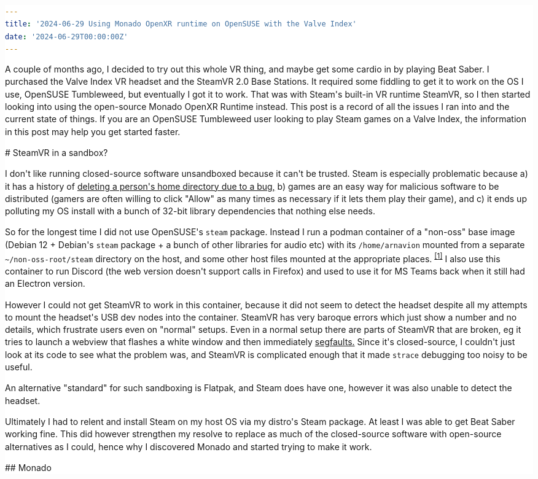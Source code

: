 ```yaml
---
title: '2024-06-29 Using Monado OpenXR runtime on OpenSUSE with the Valve Index'
date: '2024-06-29T00:00:00Z'
---
```


A couple of months ago, I decided to try out this whole VR thing, and maybe get some cardio in by playing Beat Saber. I purchased the Valve Index VR headset and the SteamVR 2.0 Base Stations. It required some fiddling to get it to work on the OS I use, OpenSUSE Tumbleweed, but eventually I got it to work. That was with Steam's built-in VR runtime SteamVR, so I then started looking into using the open-source Monado OpenXR Runtime instead. This post is a record of all the issues I ran into and the current state of things. If you are an OpenSUSE Tumbleweed user looking to play Steam games on a Valve Index, the information in this post may help you get started faster.


<section>
# SteamVR in a sandbox?

I don't like running closed-source software unsandboxed because it can't be trusted. Steam is especially problematic because a) it has a history of [deleting a person's home directory due to a bug,](https://github.com/ValveSoftware/steam-for-linux/issues/3671) b) games are an easy way for malicious software to be distributed (gamers are often willing to click "Allow" as many times as necessary if it lets them play their game), and c) it ends up polluting my OS install with a bunch of 32-bit library dependencies that nothing else needs.

So for the longest time I did not use OpenSUSE's `steam` package. Instead I run a podman container of a "non-oss" base image (Debian 12 + Debian's `steam` package + a bunch of other libraries for audio etc) with its `/home/arnavion` mounted from a separate `~/non-oss-root/steam` directory on the host, and some other host files mounted at the appropriate places. <sup><a name="ref1-back" href="#ref1">[1]</a></sup> I also use this container to run Discord (the web version doesn't support calls in Firefox) and used to use it for MS Teams back when it still had an Electron version.

However I could not get SteamVR to work in this container, because it did not seem to detect the headset despite all my attempts to mount the headset's USB dev nodes into the container. SteamVR has very baroque errors which just show a number and no details, which frustrate users even on "normal" setups. Even in a normal setup there are parts of SteamVR that are broken, eg it tries to launch a webview that flashes a white window and then immediately [segfaults.](https://github.com/ValveSoftware/SteamVR-for-Linux/issues/645) Since it's closed-source, I couldn't just look at its code to see what the problem was, and SteamVR is complicated enough that it made `strace` debugging too noisy to be useful.

An alternative "standard" for such sandboxing is Flatpak, and Steam does have one, however it was also unable to detect the headset.

Ultimately I had to relent and install Steam on my host OS via my distro's Steam package. At least I was able to get Beat Saber working fine. This did however strengthen my resolve to replace as much of the closed-source software with open-source alternatives as I could, hence why I discovered Monado and started trying to make it work.

</section>


<section>
## Monado
